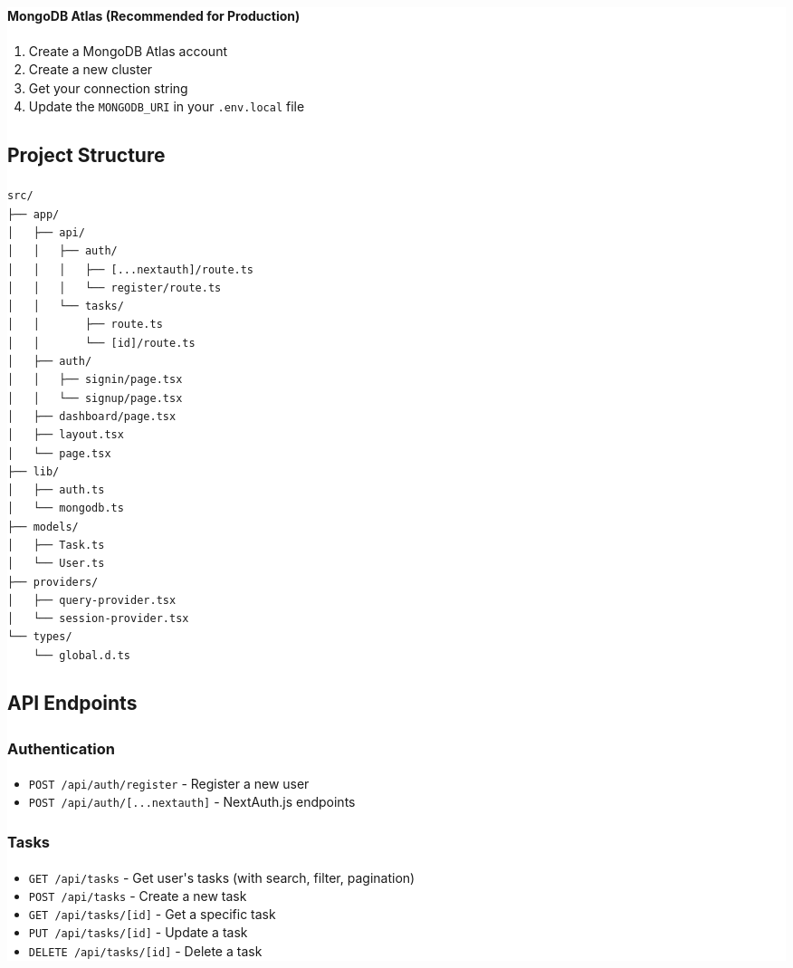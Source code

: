 #### MongoDB Atlas (Recommended for Production)
1. Create a MongoDB Atlas account
2. Create a new cluster
3. Get your connection string
4. Update the `MONGODB_URI` in your `.env.local` file

## Project Structure

```
src/
├── app/
│   ├── api/
│   │   ├── auth/
│   │   │   ├── [...nextauth]/route.ts
│   │   │   └── register/route.ts
│   │   └── tasks/
│   │       ├── route.ts
│   │       └── [id]/route.ts
│   ├── auth/
│   │   ├── signin/page.tsx
│   │   └── signup/page.tsx
│   ├── dashboard/page.tsx
│   ├── layout.tsx
│   └── page.tsx
├── lib/
│   ├── auth.ts
│   └── mongodb.ts
├── models/
│   ├── Task.ts
│   └── User.ts
├── providers/
│   ├── query-provider.tsx
│   └── session-provider.tsx
└── types/
    └── global.d.ts
```

## API Endpoints

### Authentication
- `POST /api/auth/register` - Register a new user
- `POST /api/auth/[...nextauth]` - NextAuth.js endpoints

### Tasks
- `GET /api/tasks` - Get user's tasks (with search, filter, pagination)
- `POST /api/tasks` - Create a new task
- `GET /api/tasks/[id]` - Get a specific task
- `PUT /api/tasks/[id]` - Update a task
- `DELETE /api/tasks/[id]` - Delete a task
